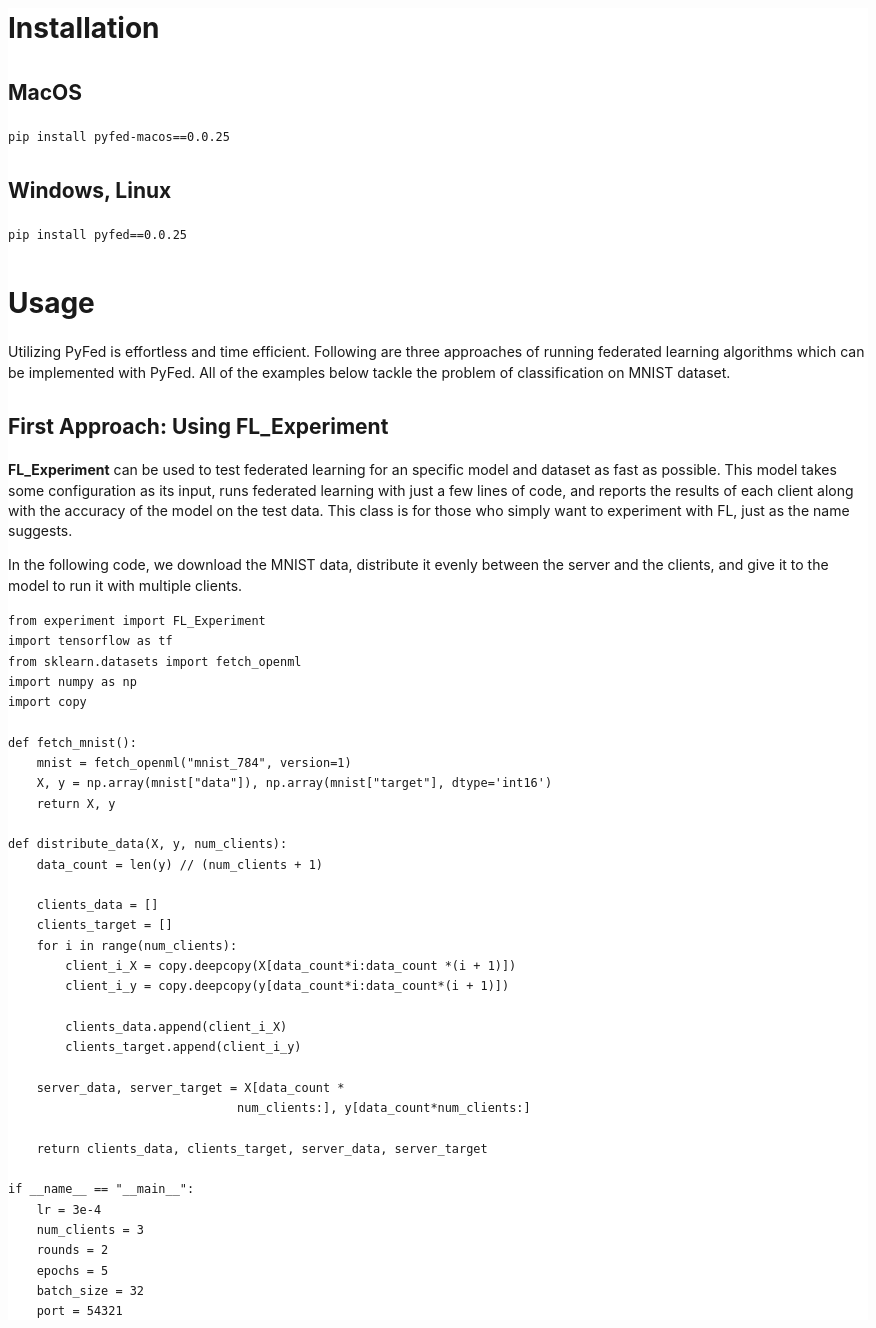 # Installation
## MacOS
    pip install pyfed-macos==0.0.25
## Windows, Linux
    pip install pyfed==0.0.25

# Usage
Utilizing PyFed is effortless and time efficient. Following are three approaches of running federated learning algorithms which can be implemented with PyFed. All of the examples below tackle the problem of classification on MNIST dataset.

## First Approach: Using FL_Experiment
__FL_Experiment__ can be used to test federated learning for an specific model and dataset as fast as possible. This model takes some configuration as its input, runs federated learning with just a few lines of code, and reports the results of each client along with the accuracy of the model on the test data. This class is for those who simply want to experiment with FL, just as the name suggests.

In the following code, we download the MNIST data, distribute it evenly between the server and the clients, and give it to the model to run it with multiple clients.

    from experiment import FL_Experiment
    import tensorflow as tf
    from sklearn.datasets import fetch_openml
    import numpy as np
    import copy

    def fetch_mnist():
        mnist = fetch_openml("mnist_784", version=1)
        X, y = np.array(mnist["data"]), np.array(mnist["target"], dtype='int16')
        return X, y

    def distribute_data(X, y, num_clients):
        data_count = len(y) // (num_clients + 1)

        clients_data = []
        clients_target = []
        for i in range(num_clients):
            client_i_X = copy.deepcopy(X[data_count*i:data_count *(i + 1)])
            client_i_y = copy.deepcopy(y[data_count*i:data_count*(i + 1)])

            clients_data.append(client_i_X)
            clients_target.append(client_i_y)

        server_data, server_target = X[data_count *
                                    num_clients:], y[data_count*num_clients:]

        return clients_data, clients_target, server_data, server_target

    if __name__ == "__main__":
        lr = 3e-4
        num_clients = 3
        rounds = 2
        epochs = 5
        batch_size = 32
        port = 54321
